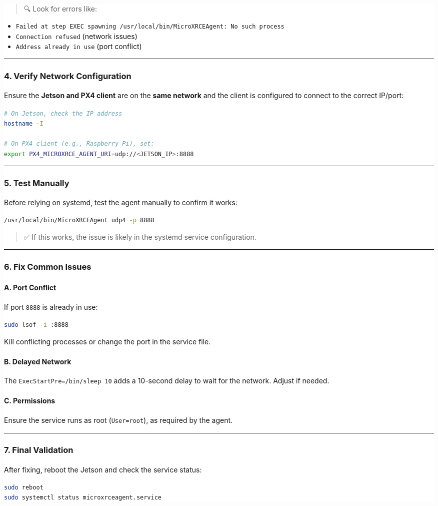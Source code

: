 > 🔍 Look for errors like:
- `Failed at step EXEC spawning /usr/local/bin/MicroXRCEAgent: No such process`
- `Connection refused` (network issues)
- `Address already in use` (port conflict)

---

### **4. Verify Network Configuration**
Ensure the **Jetson and PX4 client** are on the **same network** and the client is configured to connect to the correct IP/port:

```bash
# On Jetson, check the IP address
hostname -I

# On PX4 client (e.g., Raspberry Pi), set:
export PX4_MICROXRCE_AGENT_URI=udp://<JETSON_IP>:8888
```

---

### **5. Test Manually**
Before relying on systemd, test the agent manually to confirm it works:

```bash
/usr/local/bin/MicroXRCEAgent udp4 -p 8888
```

> ✅ If this works, the issue is likely in the systemd service configuration.

---

### **6. Fix Common Issues**
#### **A. Port Conflict**
If port `8888` is already in use:

```bash
sudo lsof -i :8888
```

Kill conflicting processes or change the port in the service file.

#### **B. Delayed Network**
The `ExecStartPre=/bin/sleep 10` adds a 10-second delay to wait for the network. Adjust if needed.

#### **C. Permissions**
Ensure the service runs as root (`User=root`), as required by the agent.

---

### **7. Final Validation**
After fixing, reboot the Jetson and check the service status:

```bash
sudo reboot
sudo systemctl status microxrceagent.service
```
